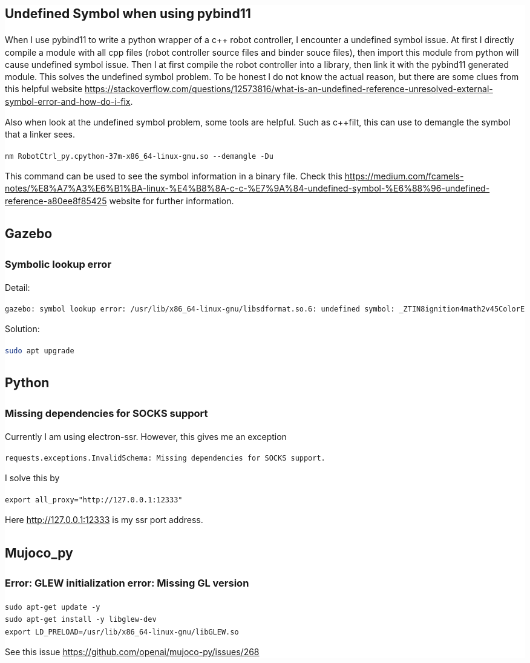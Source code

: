 ## Undefined Symbol when using pybind11
When I use pybind11 to write a python wrapper of a c++ robot controller, I encounter a undefined symbol issue. At first I directly compile a module with all cpp files (robot controller source files and binder souce files), then import this module from python will cause undefined symbol issue. Then I at first compile the robot controller into a library, then link it with the pybind11 generated module. This solves the undefined symbol problem. To be honest I do not know the actual reason, but there are some clues from this helpful website https://stackoverflow.com/questions/12573816/what-is-an-undefined-reference-unresolved-external-symbol-error-and-how-do-i-fix.

Also when look at the undefined symbol problem, some tools are helpful. Such as c++filt, this can use to demangle the symbol that a linker sees. 

```
nm RobotCtrl_py.cpython-37m-x86_64-linux-gnu.so --demangle -Du

```
This command can be used to see the symbol information in a binary file.
Check this https://medium.com/fcamels-notes/%E8%A7%A3%E6%B1%BA-linux-%E4%B8%8A-c-c-%E7%9A%84-undefined-symbol-%E6%88%96-undefined-reference-a80ee8f85425 website for further information.


## Gazebo
### Symbolic lookup error
Detail:
```
gazebo: symbol lookup error: /usr/lib/x86_64-linux-gnu/libsdformat.so.6: undefined symbol: _ZTIN8ignition4math2v45ColorE
```
Solution:
```Bash
sudo apt upgrade
```

## Python
### Missing dependencies for SOCKS support
Currently I am using electron-ssr. However, this gives me an exception 
```
requests.exceptions.InvalidSchema: Missing dependencies for SOCKS support.      

```
I solve this by 
```console
export all_proxy="http://127.0.0.1:12333"
```
Here http://127.0.0.1:12333 is my ssr port address.
## Mujoco_py
### Error: GLEW initialization error: Missing GL version

```
sudo apt-get update -y
sudo apt-get install -y libglew-dev
export LD_PRELOAD=/usr/lib/x86_64-linux-gnu/libGLEW.so
```
See this issue https://github.com/openai/mujoco-py/issues/268
